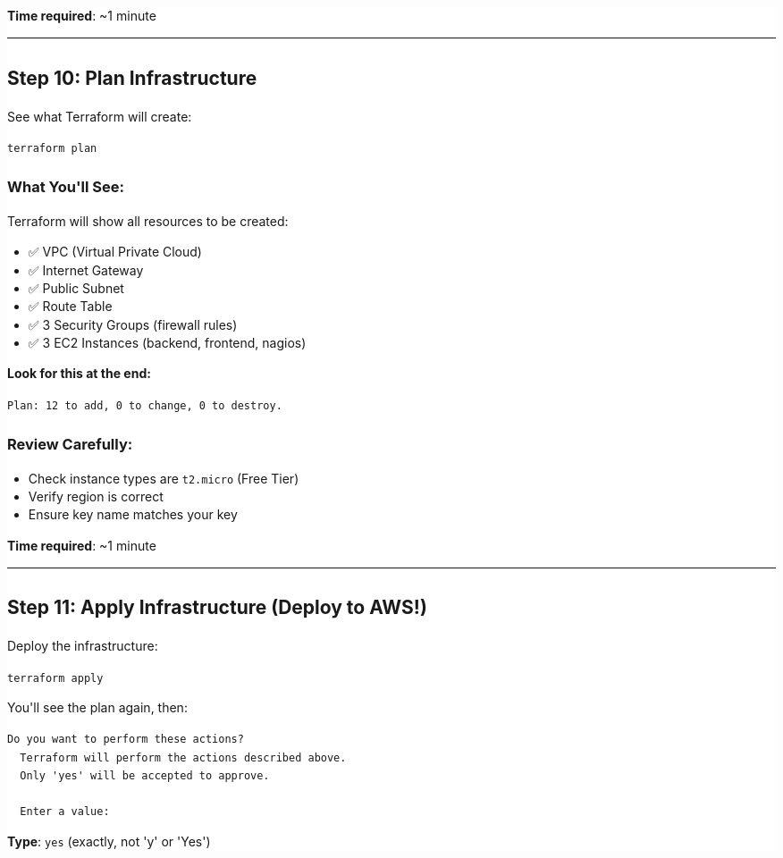 **Time required**: ~1 minute

---

## Step 10: Plan Infrastructure

See what Terraform will create:

```bash
terraform plan
```

### What You'll See:

Terraform will show all resources to be created:
- ✅ VPC (Virtual Private Cloud)
- ✅ Internet Gateway
- ✅ Public Subnet
- ✅ Route Table
- ✅ 3 Security Groups (firewall rules)
- ✅ 3 EC2 Instances (backend, frontend, nagios)

**Look for this at the end:**
```
Plan: 12 to add, 0 to change, 0 to destroy.
```

### Review Carefully:

- Check instance types are `t2.micro` (Free Tier)
- Verify region is correct
- Ensure key name matches your key

**Time required**: ~1 minute

---

## Step 11: Apply Infrastructure (Deploy to AWS!)

Deploy the infrastructure:

```bash
terraform apply
```

You'll see the plan again, then:
```
Do you want to perform these actions?
  Terraform will perform the actions described above.
  Only 'yes' will be accepted to approve.

  Enter a value: 
```

**Type**: `yes` (exactly, not 'y' or 'Yes')

